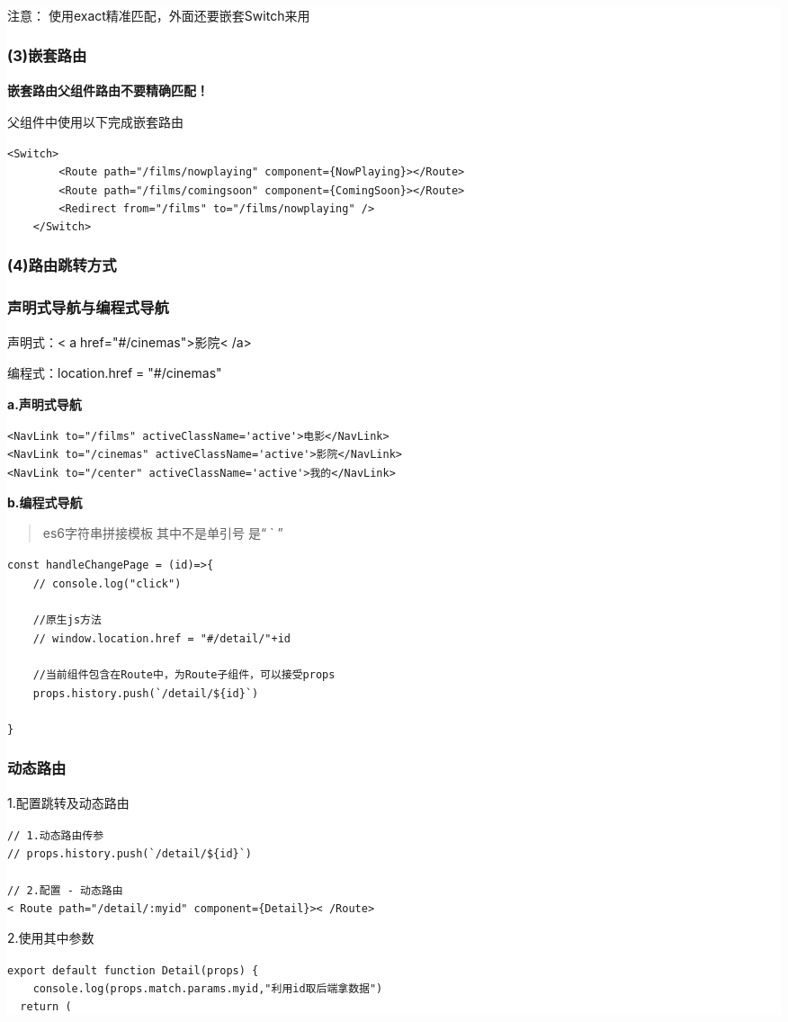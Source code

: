 注意： 使用exact精准匹配，外面还要嵌套Switch来用

### (3)嵌套路由 ###
**嵌套路由父组件路由不要精确匹配！**

父组件中使用以下完成嵌套路由

	<Switch>
            <Route path="/films/nowplaying" component={NowPlaying}></Route>
            <Route path="/films/comingsoon" component={ComingSoon}></Route>
            <Redirect from="/films" to="/films/nowplaying" />
        </Switch>

### (4)路由跳转方式 ###

### 声明式导航与编程式导航 ###

声明式：< a href="#/cinemas">影院< /a>

编程式：location.href = "#/cinemas"

**a.声明式导航**

	<NavLink to="/films" activeClassName='active'>电影</NavLink>
	<NavLink to="/cinemas" activeClassName='active'>影院</NavLink>
	<NavLink to="/center" activeClassName='active'>我的</NavLink>

**b.编程式导航**

> es6字符串拼接模板 其中不是单引号 是“ ` ”

	const handleChangePage = (id)=>{
	    // console.log("click")
	    
	    //原生js方法
	    // window.location.href = "#/detail/"+id
	    
	    //当前组件包含在Route中，为Route子组件，可以接受props
	    props.history.push(`/detail/${id}`)

  	}

### 动态路由 ###
1.配置跳转及动态路由

	// 1.动态路由传参
    // props.history.push(`/detail/${id}`)

	// 2.配置 - 动态路由
	< Route path="/detail/:myid" component={Detail}>< /Route>

2.使用其中参数

	export default function Detail(props) {
	    console.log(props.match.params.myid,"利用id取后端拿数据")
	  return (

